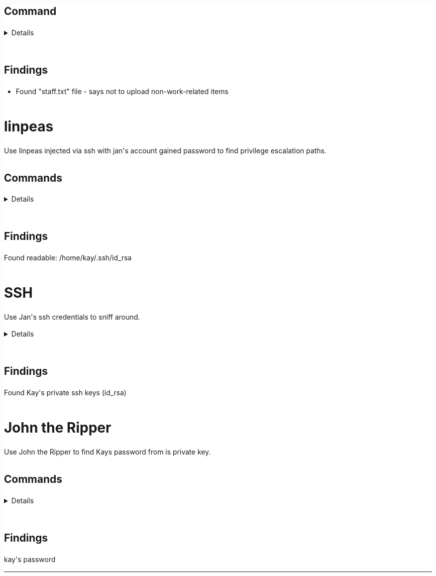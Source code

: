 ## Command
<details></details></br>

## Findings
- Found "staff.txt" file - says not to upload non-work-related items

# linpeas
Use linpeas injected via ssh with jan's account gained password to find privilege escalation paths.

## Commands
<details></details></br>

## Findings
Found readable: /home/kay/.ssh/id_rsa

# SSH 
Use Jan's ssh credentials to sniff around.

<details></details></br>

## Findings
Found Kay's private ssh keys (id_rsa)

# John the Ripper
Use John the Ripper to find Kays password from is private key.
## Commands
<details></Details></br>

## Findings
kay's password

---
